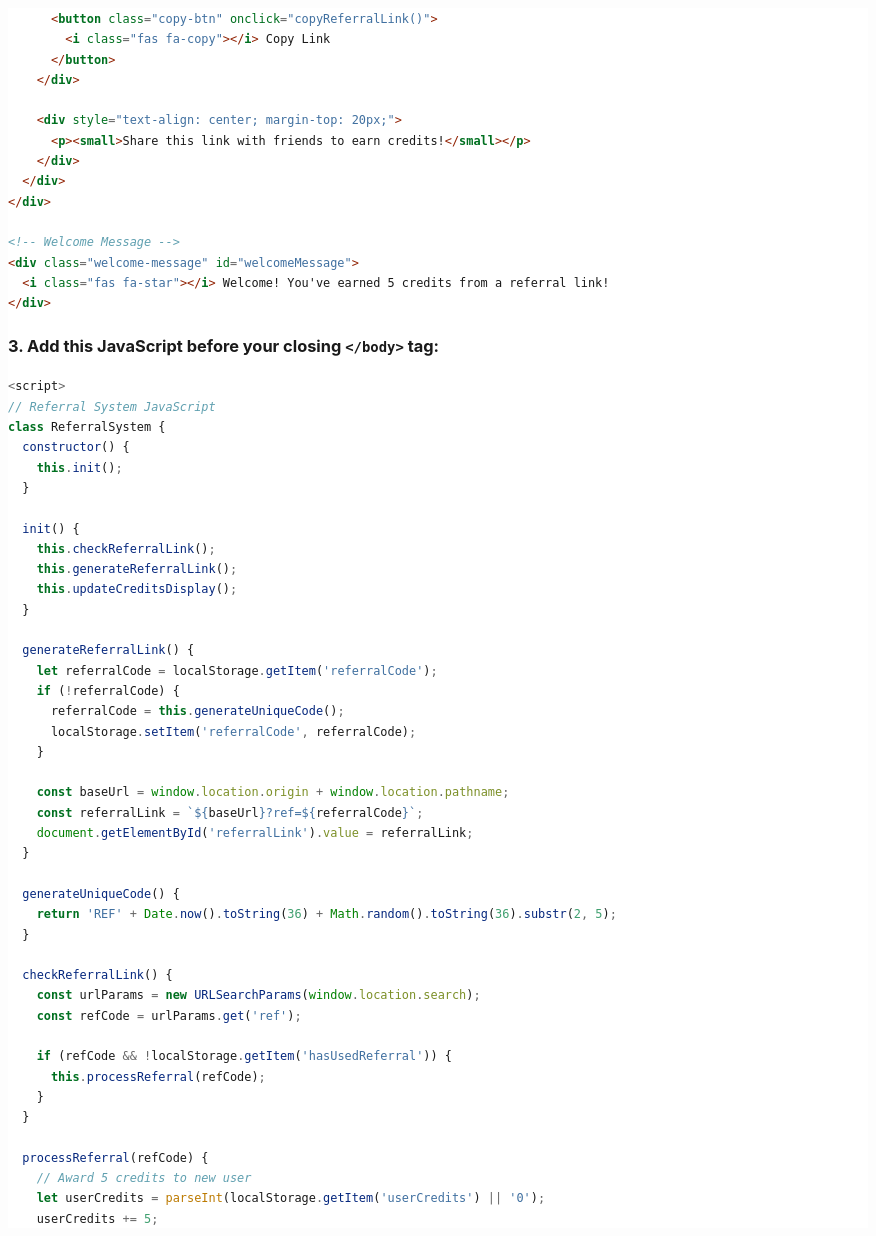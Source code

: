 ```html
      <button class="copy-btn" onclick="copyReferralLink()">
        <i class="fas fa-copy"></i> Copy Link
      </button>
    </div>
    
    <div style="text-align: center; margin-top: 20px;">
      <p><small>Share this link with friends to earn credits!</small></p>
    </div>
  </div>
</div>

<!-- Welcome Message -->
<div class="welcome-message" id="welcomeMessage">
  <i class="fas fa-star"></i> Welcome! You've earned 5 credits from a referral link!
</div>
```

### 3. Add this JavaScript before your closing `</body>` tag:

```javascript
<script>
// Referral System JavaScript
class ReferralSystem {
  constructor() {
    this.init();
  }
  
  init() {
    this.checkReferralLink();
    this.generateReferralLink();
    this.updateCreditsDisplay();
  }
  
  generateReferralLink() {
    let referralCode = localStorage.getItem('referralCode');
    if (!referralCode) {
      referralCode = this.generateUniqueCode();
      localStorage.setItem('referralCode', referralCode);
    }
    
    const baseUrl = window.location.origin + window.location.pathname;
    const referralLink = `${baseUrl}?ref=${referralCode}`;
    document.getElementById('referralLink').value = referralLink;
  }
  
  generateUniqueCode() {
    return 'REF' + Date.now().toString(36) + Math.random().toString(36).substr(2, 5);
  }
  
  checkReferralLink() {
    const urlParams = new URLSearchParams(window.location.search);
    const refCode = urlParams.get('ref');
    
    if (refCode && !localStorage.getItem('hasUsedReferral')) {
      this.processReferral(refCode);
    }
  }
  
  processReferral(refCode) {
    // Award 5 credits to new user
    let userCredits = parseInt(localStorage.getItem('userCredits') || '0');
    userCredits += 5;
```